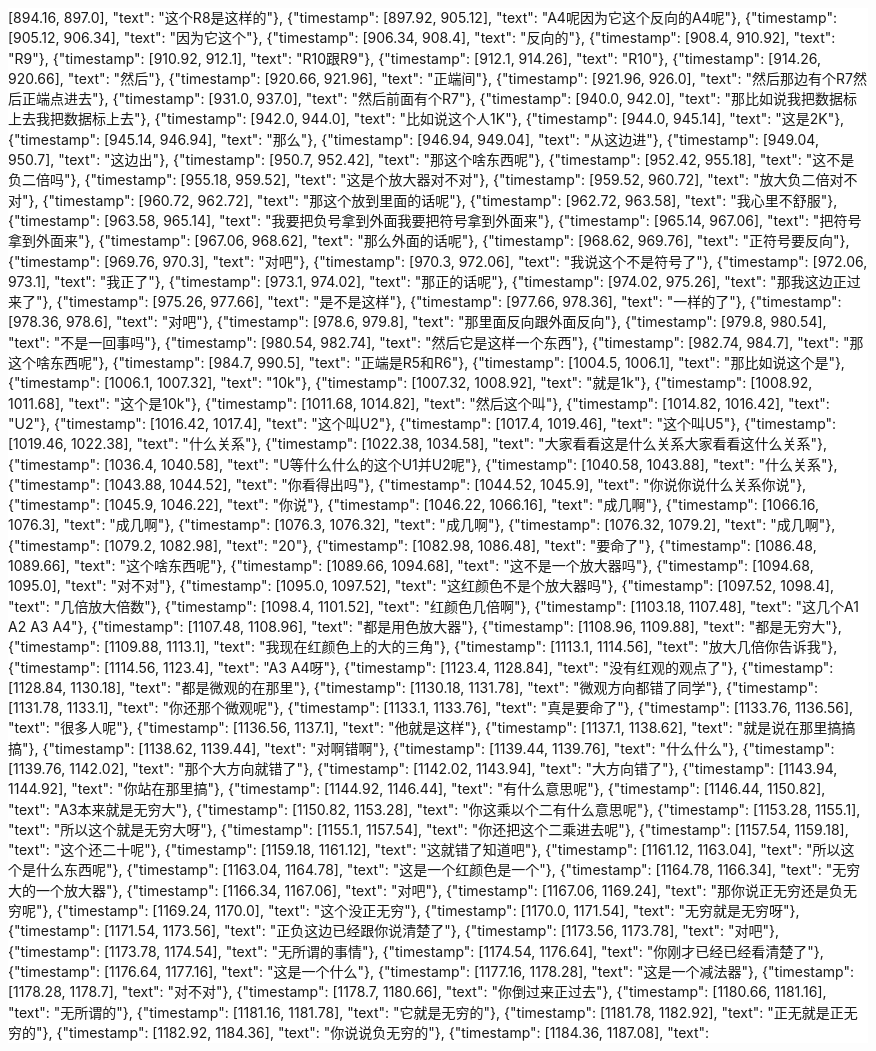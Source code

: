 [894.16, 897.0], "text": "这个R8是这样的"}, {"timestamp": [897.92, 905.12], "text": "A4呢因为它这个反向的A4呢"}, {"timestamp": [905.12, 906.34], "text": "因为它这个"}, {"timestamp": [906.34, 908.4], "text": "反向的"}, {"timestamp": [908.4, 910.92], "text": "R9"}, {"timestamp": [910.92, 912.1], "text": "R10跟R9"}, {"timestamp": [912.1, 914.26], "text": "R10"}, {"timestamp": [914.26, 920.66], "text": "然后"}, {"timestamp": [920.66, 921.96], "text": "正端间"}, {"timestamp": [921.96, 926.0], "text": "然后那边有个R7然后正端点进去"}, {"timestamp": [931.0, 937.0], "text": "然后前面有个R7"}, {"timestamp": [940.0, 942.0], "text": "那比如说我把数据标上去我把数据标上去"}, {"timestamp": [942.0, 944.0], "text": "比如说这个人1K"}, {"timestamp": [944.0, 945.14], "text": "这是2K"}, {"timestamp": [945.14, 946.94], "text": "那么"}, {"timestamp": [946.94, 949.04], "text": "从这边进"}, {"timestamp": [949.04, 950.7], "text": "这边出"}, {"timestamp": [950.7, 952.42], "text": "那这个啥东西呢"}, {"timestamp": [952.42, 955.18], "text": "这不是负二倍吗"}, {"timestamp": [955.18, 959.52], "text": "这是个放大器对不对"}, {"timestamp": [959.52, 960.72], "text": "放大负二倍对不对"}, {"timestamp": [960.72, 962.72], "text": "那这个放到里面的话呢"}, {"timestamp": [962.72, 963.58], "text": "我心里不舒服"}, {"timestamp": [963.58, 965.14], "text": "我要把负号拿到外面我要把符号拿到外面来"}, {"timestamp": [965.14, 967.06], "text": "把符号拿到外面来"}, {"timestamp": [967.06, 968.62], "text": "那么外面的话呢"}, {"timestamp": [968.62, 969.76], "text": "正符号要反向"}, {"timestamp": [969.76, 970.3], "text": "对吧"}, {"timestamp": [970.3, 972.06], "text": "我说这个不是符号了"}, {"timestamp": [972.06, 973.1], "text": "我正了"}, {"timestamp": [973.1, 974.02], "text": "那正的话呢"}, {"timestamp": [974.02, 975.26], "text": "那我这边正过来了"}, {"timestamp": [975.26, 977.66], "text": "是不是这样"}, {"timestamp": [977.66, 978.36], "text": "一样的了"}, {"timestamp": [978.36, 978.6], "text": "对吧"}, {"timestamp": [978.6, 979.8], "text": "那里面反向跟外面反向"}, {"timestamp": [979.8, 980.54], "text": "不是一回事吗"}, {"timestamp": [980.54, 982.74], "text": "然后它是这样一个东西"}, {"timestamp": [982.74, 984.7], "text": "那这个啥东西呢"}, {"timestamp": [984.7, 990.5], "text": "正端是R5和R6"}, {"timestamp": [1004.5, 1006.1], "text": "那比如说这个是"}, {"timestamp": [1006.1, 1007.32], "text": "10k"}, {"timestamp": [1007.32, 1008.92], "text": "就是1k"}, {"timestamp": [1008.92, 1011.68], "text": "这个是10k"}, {"timestamp": [1011.68, 1014.82], "text": "然后这个叫"}, {"timestamp": [1014.82, 1016.42], "text": "U2"}, {"timestamp": [1016.42, 1017.4], "text": "这个叫U2"}, {"timestamp": [1017.4, 1019.46], "text": "这个叫U5"}, {"timestamp": [1019.46, 1022.38], "text": "什么关系"}, {"timestamp": [1022.38, 1034.58], "text": "大家看看这是什么关系大家看看这什么关系"}, {"timestamp": [1036.4, 1040.58], "text": "U等什么什么的这个U1并U2呢"}, {"timestamp": [1040.58, 1043.88], "text": "什么关系"}, {"timestamp": [1043.88, 1044.52], "text": "你看得出吗"}, {"timestamp": [1044.52, 1045.9], "text": "你说你说什么关系你说"}, {"timestamp": [1045.9, 1046.22], "text": "你说"}, {"timestamp": [1046.22, 1066.16], "text": "成几啊"}, {"timestamp": [1066.16, 1076.3], "text": "成几啊"}, {"timestamp": [1076.3, 1076.32], "text": "成几啊"}, {"timestamp": [1076.32, 1079.2], "text": "成几啊"}, {"timestamp": [1079.2, 1082.98], "text": "20"}, {"timestamp": [1082.98, 1086.48], "text": "要命了"}, {"timestamp": [1086.48, 1089.66], "text": "这个啥东西呢"}, {"timestamp": [1089.66, 1094.68], "text": "这不是一个放大器吗"}, {"timestamp": [1094.68, 1095.0], "text": "对不对"}, {"timestamp": [1095.0, 1097.52], "text": "这红颜色不是个放大器吗"}, {"timestamp": [1097.52, 1098.4], "text": "几倍放大倍数"}, {"timestamp": [1098.4, 1101.52], "text": "红颜色几倍啊"}, {"timestamp": [1103.18, 1107.48], "text": "这几个A1 A2 A3 A4"}, {"timestamp": [1107.48, 1108.96], "text": "都是用色放大器"}, {"timestamp": [1108.96, 1109.88], "text": "都是无穷大"}, {"timestamp": [1109.88, 1113.1], "text": "我现在红颜色上的大的三角"}, {"timestamp": [1113.1, 1114.56], "text": "放大几倍你告诉我"}, {"timestamp": [1114.56, 1123.4], "text": "A3 A4呀"}, {"timestamp": [1123.4, 1128.84], "text": "没有红观的观点了"}, {"timestamp": [1128.84, 1130.18], "text": "都是微观的在那里"}, {"timestamp": [1130.18, 1131.78], "text": "微观方向都错了同学"}, {"timestamp": [1131.78, 1133.1], "text": "你还那个微观呢"}, {"timestamp": [1133.1, 1133.76], "text": "真是要命了"}, {"timestamp": [1133.76, 1136.56], "text": "很多人呢"}, {"timestamp": [1136.56, 1137.1], "text": "他就是这样"}, {"timestamp": [1137.1, 1138.62], "text": "就是说在那里搞搞搞"}, {"timestamp": [1138.62, 1139.44], "text": "对啊错啊"}, {"timestamp": [1139.44, 1139.76], "text": "什么什么"}, {"timestamp": [1139.76, 1142.02], "text": "那个大方向就错了"}, {"timestamp": [1142.02, 1143.94], "text": "大方向错了"}, {"timestamp": [1143.94, 1144.92], "text": "你站在那里搞"}, {"timestamp": [1144.92, 1146.44], "text": "有什么意思呢"}, {"timestamp": [1146.44, 1150.82], "text": "A3本来就是无穷大"}, {"timestamp": [1150.82, 1153.28], "text": "你这乘以个二有什么意思呢"}, {"timestamp": [1153.28, 1155.1], "text": "所以这个就是无穷大呀"}, {"timestamp": [1155.1, 1157.54], "text": "你还把这个二乘进去呢"}, {"timestamp": [1157.54, 1159.18], "text": "这个还二十呢"}, {"timestamp": [1159.18, 1161.12], "text": "这就错了知道吧"}, {"timestamp": [1161.12, 1163.04], "text": "所以这个是什么东西呢"}, {"timestamp": [1163.04, 1164.78], "text": "这是一个红颜色是一个"}, {"timestamp": [1164.78, 1166.34], "text": "无穷大的一个放大器"}, {"timestamp": [1166.34, 1167.06], "text": "对吧"}, {"timestamp": [1167.06, 1169.24], "text": "那你说正无穷还是负无穷呢"}, {"timestamp": [1169.24, 1170.0], "text": "这个没正无穷"}, {"timestamp": [1170.0, 1171.54], "text": "无穷就是无穷呀"}, {"timestamp": [1171.54, 1173.56], "text": "正负这边已经跟你说清楚了"}, {"timestamp": [1173.56, 1173.78], "text": "对吧"}, {"timestamp": [1173.78, 1174.54], "text": "无所谓的事情"}, {"timestamp": [1174.54, 1176.64], "text": "你刚才已经已经看清楚了"}, {"timestamp": [1176.64, 1177.16], "text": "这是一个什么"}, {"timestamp": [1177.16, 1178.28], "text": "这是一个减法器"}, {"timestamp": [1178.28, 1178.7], "text": "对不对"}, {"timestamp": [1178.7, 1180.66], "text": "你倒过来正过去"}, {"timestamp": [1180.66, 1181.16], "text": "无所谓的"}, {"timestamp": [1181.16, 1181.78], "text": "它就是无穷的"}, {"timestamp": [1181.78, 1182.92], "text": "正无就是正无穷的"}, {"timestamp": [1182.92, 1184.36], "text": "你说说负无穷的"}, {"timestamp": [1184.36, 1187.08], "text":